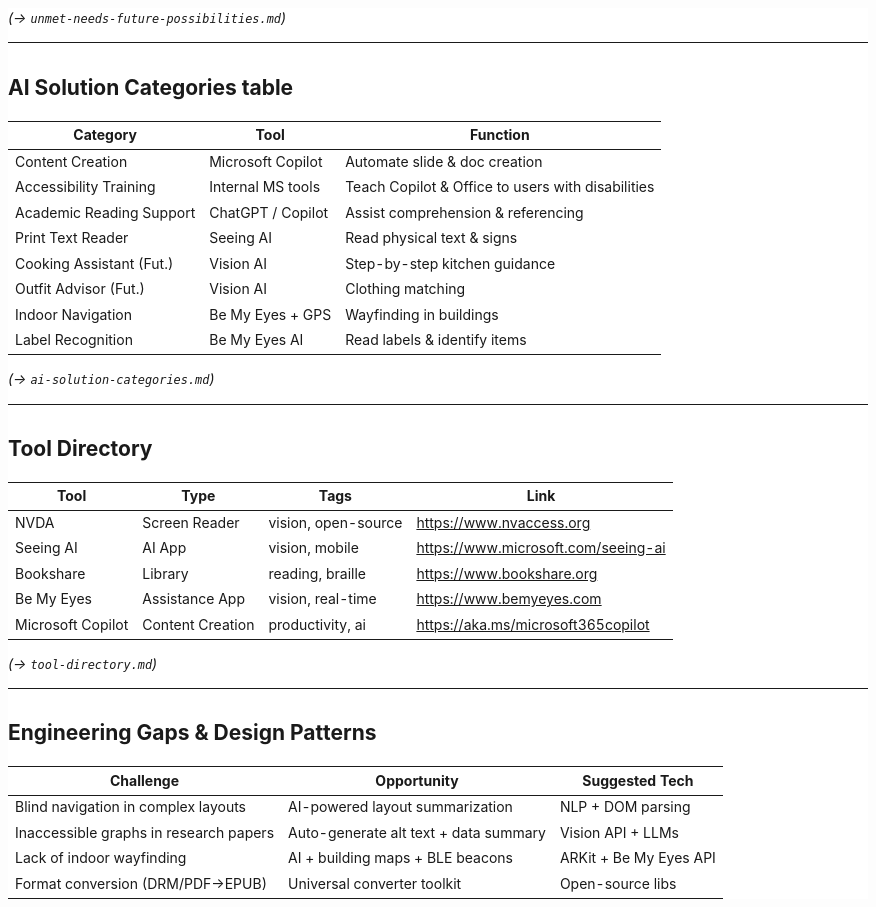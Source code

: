 
*(-> `unmet-needs-future-possibilities.md`)*

---

## AI Solution Categories table

| Category                | Tool                | Function                                      |
|-------------------------|---------------------|-----------------------------------------------|
| Content Creation        | Microsoft Copilot   | Automate slide & doc creation                 |
| Accessibility Training  | Internal MS tools   | Teach Copilot & Office to users with disabilities |
| Academic Reading Support| ChatGPT / Copilot   | Assist comprehension & referencing            |
| Print Text Reader       | Seeing AI           | Read physical text & signs                    |
| Cooking Assistant (Fut.)| Vision AI           | Step-by-step kitchen guidance                 |
| Outfit Advisor (Fut.)   | Vision AI           | Clothing matching                             |
| Indoor Navigation       | Be My Eyes + GPS    | Wayfinding in buildings                       |
| Label Recognition       | Be My Eyes AI       | Read labels & identify items                  |

*(-> `ai-solution-categories.md`)*

---

## Tool Directory

| Tool              | Type             | Tags                         | Link                                        |
|-------------------|------------------|------------------------------|---------------------------------------------|
| NVDA              | Screen Reader    | vision, open-source          | https://www.nvaccess.org                    |
| Seeing AI         | AI App           | vision, mobile               | https://www.microsoft.com/seeing-ai         |
| Bookshare         | Library          | reading, braille             | https://www.bookshare.org                   |
| Be My Eyes        | Assistance App   | vision, real-time            | https://www.bemyeyes.com                    |
| Microsoft Copilot | Content Creation | productivity, ai             | https://aka.ms/microsoft365copilot          |

*(-> `tool-directory.md`)*

---

## Engineering Gaps & Design Patterns

| Challenge                               | Opportunity                            | Suggested Tech         |
|-----------------------------------------|----------------------------------------|------------------------|
| Blind navigation in complex layouts     | AI-powered layout summarization        | NLP + DOM parsing      |
| Inaccessible graphs in research papers  | Auto-generate alt text + data summary  | Vision API + LLMs      |
| Lack of indoor wayfinding               | AI + building maps + BLE beacons       | ARKit + Be My Eyes API |
| Format conversion (DRM/PDF→EPUB)        | Universal converter toolkit            | Open-source libs       |
